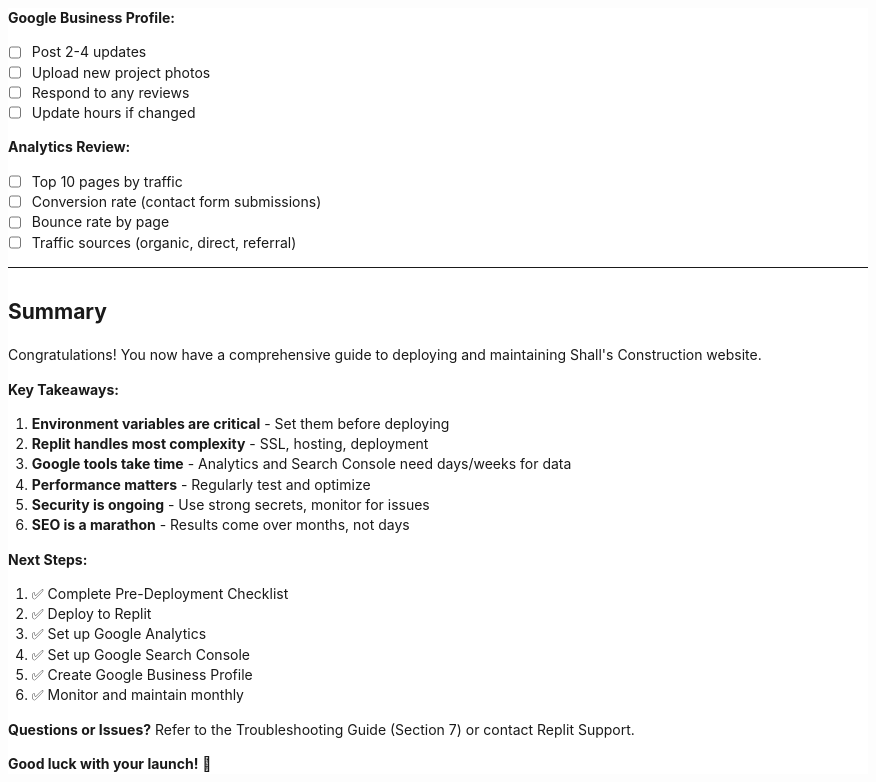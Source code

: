 **Google Business Profile:**
- [ ] Post 2-4 updates
- [ ] Upload new project photos
- [ ] Respond to any reviews
- [ ] Update hours if changed

**Analytics Review:**
- [ ] Top 10 pages by traffic
- [ ] Conversion rate (contact form submissions)
- [ ] Bounce rate by page
- [ ] Traffic sources (organic, direct, referral)

---

## Summary

Congratulations! You now have a comprehensive guide to deploying and maintaining Shall's Construction website.

**Key Takeaways:**

1. **Environment variables are critical** - Set them before deploying
2. **Replit handles most complexity** - SSL, hosting, deployment
3. **Google tools take time** - Analytics and Search Console need days/weeks for data
4. **Performance matters** - Regularly test and optimize
5. **Security is ongoing** - Use strong secrets, monitor for issues
6. **SEO is a marathon** - Results come over months, not days

**Next Steps:**

1. ✅ Complete Pre-Deployment Checklist
2. ✅ Deploy to Replit
3. ✅ Set up Google Analytics
4. ✅ Set up Google Search Console
5. ✅ Create Google Business Profile
6. ✅ Monitor and maintain monthly

**Questions or Issues?**
Refer to the Troubleshooting Guide (Section 7) or contact Replit Support.

**Good luck with your launch!** 🚀
